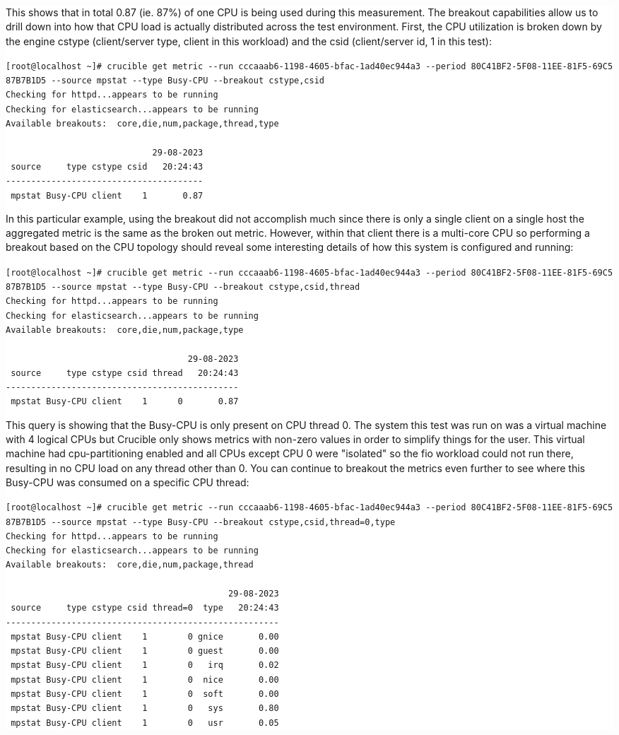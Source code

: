 This shows that in total 0.87 (ie. 87%) of one CPU is being used during this measurement.  The breakout capabilities allow us to drill down into how that CPU load is actually distributed across the test environment.  First, the CPU utilization is broken down by the engine cstype (client/server type, client in this workload) and the csid (client/server id, 1 in this test):

```
[root@localhost ~]# crucible get metric --run cccaaab6-1198-4605-bfac-1ad40ec944a3 --period 80C41BF2-5F08-11EE-81F5-69C587B7B1D5 --source mpstat --type Busy-CPU --breakout cstype,csid
Checking for httpd...appears to be running
Checking for elasticsearch...appears to be running
Available breakouts:  core,die,num,package,thread,type

                             29-08-2023
 source     type cstype csid   20:24:43
---------------------------------------
 mpstat Busy-CPU client    1       0.87
```

In this particular example, using the breakout did not accomplish much since there is only a single client on a single host the aggregated metric is the same as the broken out metric.  However, within that client there is a multi-core CPU so performing a breakout based on the CPU topology should reveal some interesting details of how this system is configured and running:

```
[root@localhost ~]# crucible get metric --run cccaaab6-1198-4605-bfac-1ad40ec944a3 --period 80C41BF2-5F08-11EE-81F5-69C587B7B1D5 --source mpstat --type Busy-CPU --breakout cstype,csid,thread
Checking for httpd...appears to be running
Checking for elasticsearch...appears to be running
Available breakouts:  core,die,num,package,type

                                    29-08-2023
 source     type cstype csid thread   20:24:43
----------------------------------------------
 mpstat Busy-CPU client    1      0       0.87
```

This query is showing that the Busy-CPU is only present on CPU thread 0.  The system this test was run on was a virtual machine with 4 logical CPUs but Crucible only shows metrics with non-zero values in order to simplify things for the user.  This virtual machine had cpu-partitioning enabled and all CPUs except CPU 0 were "isolated" so the fio workload could not run there, resulting in no CPU load on any thread other than 0.  You can continue to breakout the metrics even further to see where this Busy-CPU was consumed on a specific CPU thread:

```
[root@localhost ~]# crucible get metric --run cccaaab6-1198-4605-bfac-1ad40ec944a3 --period 80C41BF2-5F08-11EE-81F5-69C587B7B1D5 --source mpstat --type Busy-CPU --breakout cstype,csid,thread=0,type
Checking for httpd...appears to be running
Checking for elasticsearch...appears to be running
Available breakouts:  core,die,num,package,thread

                                            29-08-2023
 source     type cstype csid thread=0  type   20:24:43
------------------------------------------------------
 mpstat Busy-CPU client    1        0 gnice       0.00
 mpstat Busy-CPU client    1        0 guest       0.00
 mpstat Busy-CPU client    1        0   irq       0.02
 mpstat Busy-CPU client    1        0  nice       0.00
 mpstat Busy-CPU client    1        0  soft       0.00
 mpstat Busy-CPU client    1        0   sys       0.80
 mpstat Busy-CPU client    1        0   usr       0.05
```
